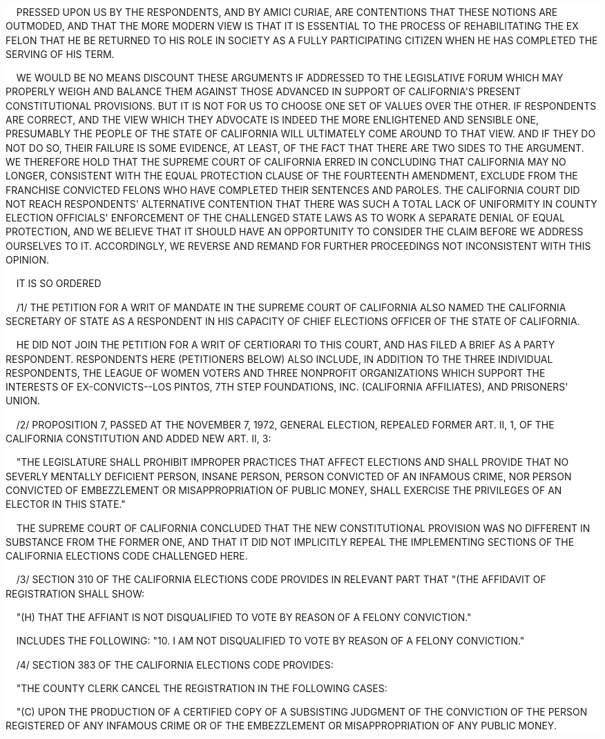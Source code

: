     PRESSED UPON US BY THE RESPONDENTS, AND BY AMICI CURIAE, ARE CONTENTIONS THAT THESE NOTIONS ARE OUTMODED, AND THAT THE MORE MODERN VIEW IS THAT IT IS ESSENTIAL TO THE PROCESS OF REHABILITATING THE EX FELON THAT HE BE RETURNED TO HIS ROLE IN SOCIETY AS A FULLY PARTICIPATING CITIZEN WHEN HE HAS COMPLETED THE SERVING OF HIS TERM.

    WE WOULD BE NO MEANS DISCOUNT THESE ARGUMENTS IF ADDRESSED TO THE LEGISLATIVE FORUM WHICH MAY PROPERLY WEIGH AND BALANCE THEM AGAINST THOSE ADVANCED IN SUPPORT OF CALIFORNIA'S PRESENT CONSTITUTIONAL PROVISIONS.  BUT IT IS NOT FOR US TO CHOOSE ONE SET OF VALUES OVER THE OTHER.  IF RESPONDENTS ARE CORRECT, AND THE VIEW WHICH THEY ADVOCATE IS INDEED THE MORE ENLIGHTENED AND SENSIBLE ONE, PRESUMABLY THE PEOPLE OF THE STATE OF CALIFORNIA WILL ULTIMATELY COME AROUND TO THAT VIEW.  AND IF THEY DO NOT DO SO, THEIR FAILURE IS SOME EVIDENCE, AT LEAST, OF THE FACT THAT THERE ARE TWO SIDES TO THE ARGUMENT.     WE THEREFORE HOLD THAT THE SUPREME COURT OF CALIFORNIA ERRED IN CONCLUDING THAT CALIFORNIA MAY NO LONGER, CONSISTENT WITH THE EQUAL PROTECTION CLAUSE OF THE FOURTEENTH AMENDMENT, EXCLUDE FROM THE FRANCHISE CONVICTED FELONS WHO HAVE COMPLETED THEIR SENTENCES AND PAROLES.  THE CALIFORNIA COURT DID NOT REACH RESPONDENTS' ALTERNATIVE CONTENTION THAT THERE WAS SUCH A TOTAL LACK OF UNIFORMITY IN COUNTY ELECTION OFFICIALS' ENFORCEMENT OF THE CHALLENGED STATE LAWS AS TO WORK A SEPARATE DENIAL OF EQUAL PROTECTION, AND WE BELIEVE THAT IT SHOULD HAVE AN OPPORTUNITY TO CONSIDER THE CLAIM BEFORE WE ADDRESS OURSELVES TO IT.  ACCORDINGLY, WE REVERSE AND REMAND FOR FURTHER PROCEEDINGS NOT INCONSISTENT WITH THIS OPINION.

    IT IS SO ORDERED

    /1/  THE PETITION FOR A WRIT OF MANDATE IN THE SUPREME COURT OF CALIFORNIA ALSO NAMED THE CALIFORNIA SECRETARY OF STATE AS A RESPONDENT IN HIS CAPACITY OF CHIEF ELECTIONS OFFICER OF THE STATE OF CALIFORNIA.

    HE DID NOT JOIN THE PETITION FOR A WRIT OF CERTIORARI TO THIS COURT, AND HAS FILED A BRIEF AS A PARTY RESPONDENT.  RESPONDENTS HERE (PETITIONERS BELOW) ALSO INCLUDE, IN ADDITION TO THE THREE INDIVIDUAL RESPONDENTS, THE LEAGUE OF WOMEN VOTERS AND THREE NONPROFIT ORGANIZATIONS WHICH SUPPORT THE INTERESTS OF EX-CONVICTS--LOS PINTOS, 7TH STEP FOUNDATIONS, INC. (CALIFORNIA AFFILIATES), AND PRISONERS' UNION.

    /2/  PROPOSITION 7, PASSED AT THE NOVEMBER 7, 1972, GENERAL ELECTION, REPEALED FORMER ART. II, 1, OF THE CALIFORNIA CONSTITUTION AND ADDED NEW ART. II, 3:

    "THE LEGISLATURE SHALL PROHIBIT IMPROPER PRACTICES THAT AFFECT ELECTIONS AND SHALL PROVIDE THAT NO SEVERLY MENTALLY DEFICIENT PERSON, INSANE PERSON, PERSON CONVICTED OF AN INFAMOUS CRIME, NOR PERSON CONVICTED OF EMBEZZLEMENT OR MISAPPROPRIATION OF PUBLIC MONEY, SHALL EXERCISE THE PRIVILEGES OF AN ELECTOR IN THIS STATE."

    THE SUPREME COURT OF CALIFORNIA CONCLUDED THAT THE NEW CONSTITUTIONAL PROVISION WAS NO DIFFERENT IN SUBSTANCE FROM THE FORMER ONE, AND THAT IT DID NOT IMPLICITLY REPEAL THE IMPLEMENTING SECTIONS OF THE CALIFORNIA ELECTIONS CODE CHALLENGED HERE.

    /3/  SECTION 310 OF THE CALIFORNIA ELECTIONS CODE PROVIDES IN RELEVANT PART THAT "(THE AFFIDAVIT OF REGISTRATION SHALL SHOW:

    "(H) THAT THE AFFIANT IS NOT DISQUALIFIED TO VOTE BY REASON OF A FELONY CONVICTION."

    INCLUDES THE FOLLOWING:  "10.  I AM NOT DISQUALIFIED TO VOTE BY REASON OF A FELONY CONVICTION."

    /4/  SECTION 383 OF THE CALIFORNIA ELECTIONS CODE PROVIDES:

    "THE COUNTY CLERK CANCEL THE REGISTRATION IN THE FOLLOWING CASES:

    "(C) UPON THE PRODUCTION OF A CERTIFIED COPY OF A SUBSISTING JUDGMENT OF THE CONVICTION OF THE PERSON REGISTERED OF ANY INFAMOUS CRIME OR OF THE EMBEZZLEMENT OR MISAPPROPRIATION OF ANY PUBLIC MONEY.
